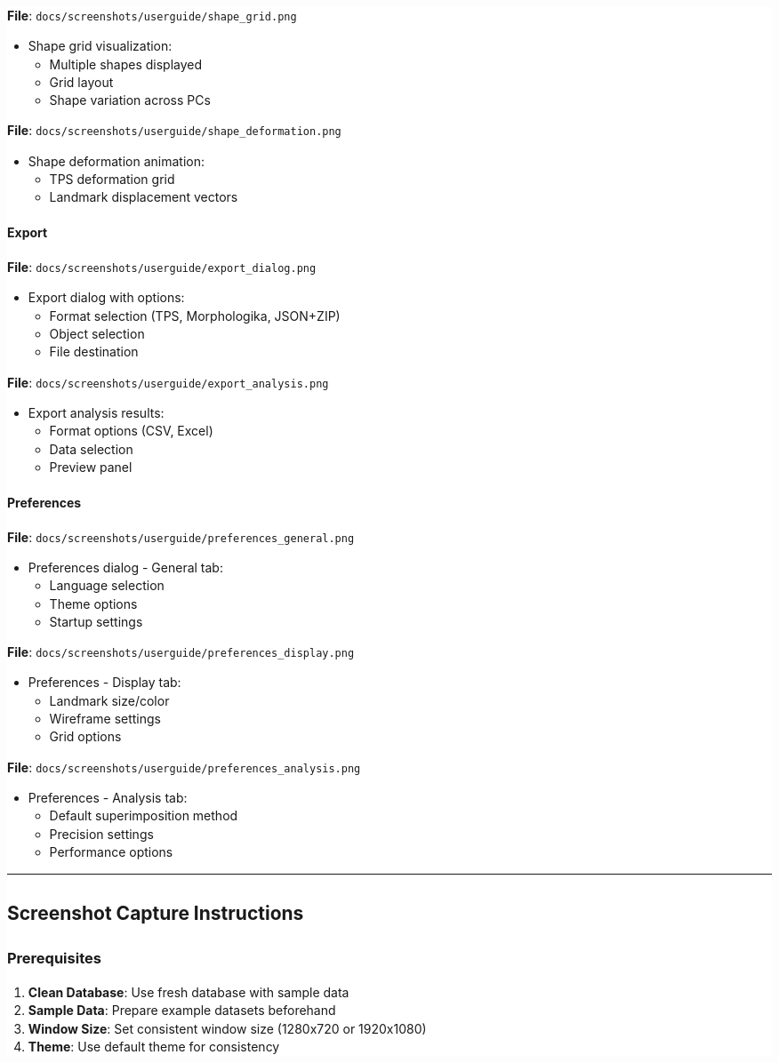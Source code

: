 **File**: `docs/screenshots/userguide/shape_grid.png`
- Shape grid visualization:
  - Multiple shapes displayed
  - Grid layout
  - Shape variation across PCs

**File**: `docs/screenshots/userguide/shape_deformation.png`
- Shape deformation animation:
  - TPS deformation grid
  - Landmark displacement vectors

#### Export

**File**: `docs/screenshots/userguide/export_dialog.png`
- Export dialog with options:
  - Format selection (TPS, Morphologika, JSON+ZIP)
  - Object selection
  - File destination

**File**: `docs/screenshots/userguide/export_analysis.png`
- Export analysis results:
  - Format options (CSV, Excel)
  - Data selection
  - Preview panel

#### Preferences

**File**: `docs/screenshots/userguide/preferences_general.png`
- Preferences dialog - General tab:
  - Language selection
  - Theme options
  - Startup settings

**File**: `docs/screenshots/userguide/preferences_display.png`
- Preferences - Display tab:
  - Landmark size/color
  - Wireframe settings
  - Grid options

**File**: `docs/screenshots/userguide/preferences_analysis.png`
- Preferences - Analysis tab:
  - Default superimposition method
  - Precision settings
  - Performance options

---

## Screenshot Capture Instructions

### Prerequisites
1. **Clean Database**: Use fresh database with sample data
2. **Sample Data**: Prepare example datasets beforehand
3. **Window Size**: Set consistent window size (1280x720 or 1920x1080)
4. **Theme**: Use default theme for consistency
